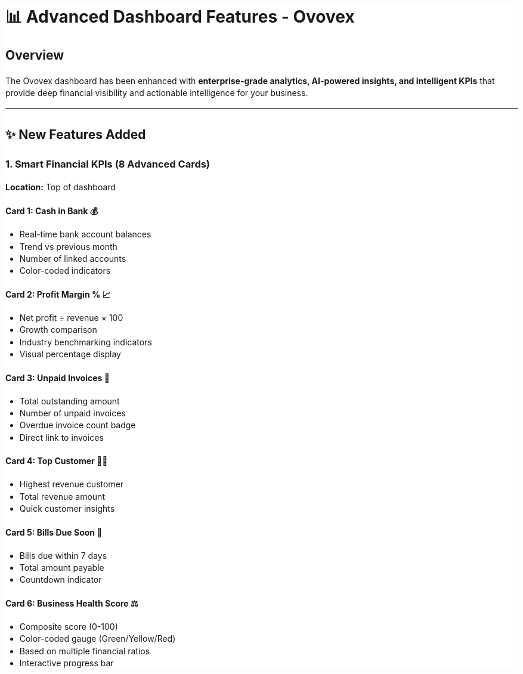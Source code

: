 # 📊 Advanced Dashboard Features - Ovovex

## Overview

The Ovovex dashboard has been enhanced with **enterprise-grade analytics, AI-powered insights, and intelligent KPIs** that provide deep financial visibility and actionable intelligence for your business.

---

## ✨ New Features Added

### 1. **Smart Financial KPIs (8 Advanced Cards)**

**Location:** Top of dashboard

#### Card 1: Cash in Bank 💰
- Real-time bank account balances
- Trend vs previous month
- Number of linked accounts
- Color-coded indicators

#### Card 2: Profit Margin % 📈
- Net profit ÷ revenue × 100
- Growth comparison
- Industry benchmarking indicators
- Visual percentage display

#### Card 3: Unpaid Invoices 🧾
- Total outstanding amount
- Number of unpaid invoices
- Overdue invoice count badge
- Direct link to invoices

#### Card 4: Top Customer 🧍‍♂️
- Highest revenue customer
- Total revenue amount
- Quick customer insights

#### Card 5: Bills Due Soon 📅
- Bills due within 7 days
- Total amount payable
- Countdown indicator

#### Card 6: Business Health Score ⚖️
- Composite score (0-100)
- Color-coded gauge (Green/Yellow/Red)
- Based on multiple financial ratios
- Interactive progress bar

